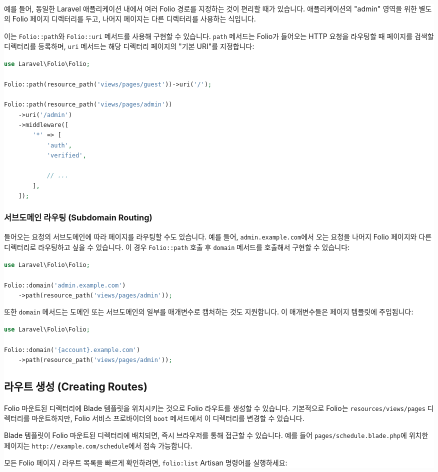 예를 들어, 동일한 Laravel 애플리케이션 내에서 여러 Folio 경로를 지정하는 것이 편리할 때가 있습니다. 애플리케이션의 "admin" 영역을 위한 별도의 Folio 페이지 디렉터리를 두고, 나머지 페이지는 다른 디렉터리를 사용하는 식입니다.

이는 `Folio::path`와 `Folio::uri` 메서드를 사용해 구현할 수 있습니다. `path` 메서드는 Folio가 들어오는 HTTP 요청을 라우팅할 때 페이지를 검색할 디렉터리를 등록하며, `uri` 메서드는 해당 디렉터리 페이지의 "기본 URI"를 지정합니다:

```php
use Laravel\Folio\Folio;

Folio::path(resource_path('views/pages/guest'))->uri('/');

Folio::path(resource_path('views/pages/admin'))
    ->uri('/admin')
    ->middleware([
        '*' => [
            'auth',
            'verified',

            // ...
        ],
    ]);
```

<a name="subdomain-routing"></a>
### 서브도메인 라우팅 (Subdomain Routing)

들어오는 요청의 서브도메인에 따라 페이지를 라우팅할 수도 있습니다. 예를 들어, `admin.example.com`에서 오는 요청을 나머지 Folio 페이지와 다른 디렉터리로 라우팅하고 싶을 수 있습니다. 이 경우 `Folio::path` 호출 후 `domain` 메서드를 호출해서 구현할 수 있습니다:

```php
use Laravel\Folio\Folio;

Folio::domain('admin.example.com')
    ->path(resource_path('views/pages/admin'));
```

또한 `domain` 메서드는 도메인 또는 서브도메인의 일부를 매개변수로 캡처하는 것도 지원합니다. 이 매개변수들은 페이지 템플릿에 주입됩니다:

```php
use Laravel\Folio\Folio;

Folio::domain('{account}.example.com')
    ->path(resource_path('views/pages/admin'));
```

<a name="creating-routes"></a>
## 라우트 생성 (Creating Routes)

Folio 마운트된 디렉터리에 Blade 템플릿을 위치시키는 것으로 Folio 라우트를 생성할 수 있습니다. 기본적으로 Folio는 `resources/views/pages` 디렉터리를 마운트하지만, Folio 서비스 프로바이더의 `boot` 메서드에서 이 디렉터리를 변경할 수 있습니다.

Blade 템플릿이 Folio 마운트된 디렉터리에 배치되면, 즉시 브라우저를 통해 접근할 수 있습니다. 예를 들어 `pages/schedule.blade.php`에 위치한 페이지는 `http://example.com/schedule`에서 접속 가능합니다.

모든 Folio 페이지 / 라우트 목록을 빠르게 확인하려면, `folio:list` Artisan 명령어를 실행하세요:
